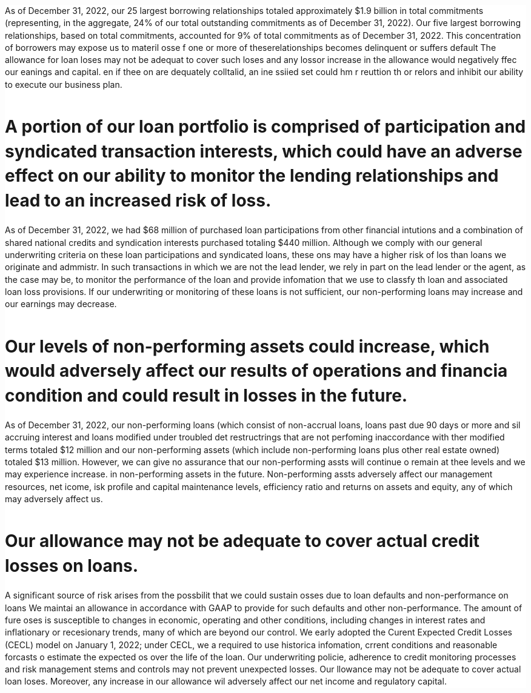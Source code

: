 As of December 31, 2022, our 25 largest borrowing relationships totaled approximately $\$ 1.9$ billion in total commitments (representing, in the aggregate, $24 \%$ of our total outstanding commitments as of December 31, 2022). Our five largest borrowing relationships, based on total commitments, accounted for $9 \%$ of total commitments as of December 31, 2022. This concentration of borrowers may expose us to materil osse f one or more of theserelationships becomes delinquent or suffers default The allowance for loan loses may not be adequat to cover such loses and any lossor increase in the allowance would negatively ffec our eanings and capital. en if thee on are dequately colltalid, an ine  ssiied set could hm r reuttion th or relors and inhibit our ability to execute our business plan.

# A portion of our loan portfolio is comprised of participation and syndicated transaction interests, which could have an adverse effect on our ability to monitor the lending relationships and lead to an increased risk of loss.

As of December 31, 2022, we had \$68 million of purchased loan participations from other financial intutions and a combination of shared national credits and syndication interests purchased totaling $\$ 440$ million. Although we comply with our general underwriting criteria on these loan participations and syndicated loans, these ons may have a higher risk of los than loans we originate and admmistr. In such transactions in which we are not the lead lender, we rely in part on the lead lender or the agent, as the case may be, to monitor the performance of the loan and provide infomation that we use to classfy th loan and associated loan loss provisions. If our underwriting or monitoring of these loans is not sufficient, our non-performing loans may increase and our earnings may decrease.

# Our levels of non-performing assets could increase, which would adversely affect our results of operations and financia condition and could result in losses in the future.

As of December 31, 2022, our non-performing loans (which consist of non-accrual loans, loans past due 90 days or more and sil accruing interest and loans modified under troubled det restructrings that are not perfoming inaccordance with ther modified terms totaled \$12 million and our non-performing assets (which include non-performing loans plus other real estate owned) totaled $\$ 13$ million. However, we can give no assurance that our non-performing assts will continue o remain at thee levels and we may experience increase. in non-performing assets in the future. Non-performing assts adversely affect our management resources, net icome, isk profile and capital maintenance levels, efficiency ratio and returns on assets and equity, any of which may adversely affect us.

# Our allowance may not be adequate to cover actual credit losses on loans.

A significant source of risk arises from the possbilit that we could sustain osses due to loan defaults and non-performance on loans We maintai an allowance in accordance with GAAP to provide for such defaults and other non-performance. The amount of fure oses is susceptible to changes in economic, operating and other conditions, including changes in interest rates and inflationary or recesionary trends, many of which are beyond our control. We early adopted the Curent Expected Credit Losses (CECL) model on January 1, 2022; under CECL, we a required to use historica infomation, crrent conditions and reasonable forcasts o estimate the expected os over the life of the loan. Our underwriting policie, adherence to credit monitoring processes and risk management stems and controls may not prevent unexpected losses. Our llowance may not be adequate to cover actual loan loses. Moreover, any increase in our allowance wil adversely affect our net income and regulatory capital.
